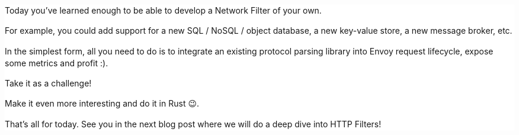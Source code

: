 Today you’ve learned enough to be able to develop a Network Filter of your own.

For example, you could add support for a new SQL / NoSQL / object database, a new key-value store, a new message broker, etc.

In the simplest form, all you need to do is to integrate an existing protocol parsing library into Envoy request lifecycle, expose some metrics and profit :).

Take it as a challenge!

Make it even more interesting and do it in Rust 😉.

That’s all for today. See you in the next blog post where we will do a deep dive into HTTP Filters!
